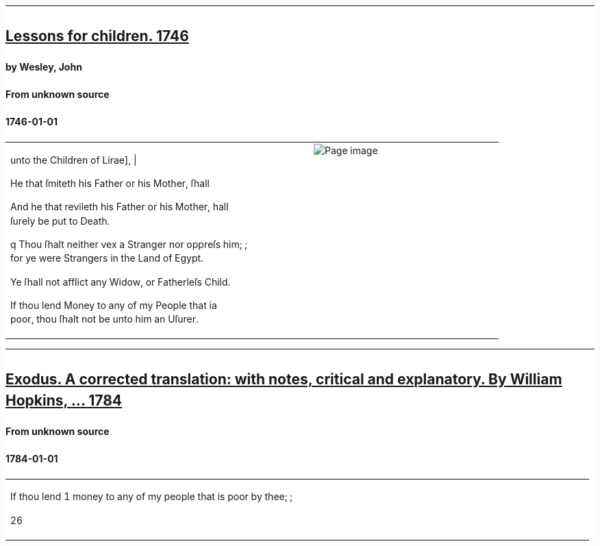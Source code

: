 </td>
</tr></table>

---

## [Lessons for children.  1746](https://archive.org/details/bim_eighteenth-century_lessons-for-children_wesley-john_1746/page/n54/mode/1up?view=theater)

#### by Wesley, John

#### From unknown source

#### 1746-01-01

<table style="width: 100%;"><tr><td style="width: 50%">

  
unto the Children of Lirae], |  
  
He that ſmiteth his Father or his Mother, ſhall  
  
  
And he that revileth his Father or his Mother, hall  
ſurely be put to Death.  
  
q Thou ſhalt neither vex a Stranger nor oppreſs him; ;  
for ye were Strangers in the Land of Egypt.  
  
Ye ſhall not afflict any Widow, or Fatherleſs Child.  
  
If thou lend Money to any of my People that ia  
poor, thou ſhalt not be unto him an Uſurer.
</td><td style="width: 50%; max-height: 75%; margin: auto; display: block;">
<img alt="Page image" src="https://iiif.archive.org/image/iiif/2/bim_eighteenth-century_lessons-for-children_wesley-john_1746%2Fbim_eighteenth-century_lessons-for-children_wesley-john_1746_jp2.zip%2Fbim_eighteenth-century_lessons-for-children_wesley-john_1746_jp2%2Fbim_eighteenth-century_lessons-for-children_wesley-john_1746_0054.jp2/pct:12.844759653270291,65.32475131655939,62.1946414499606,17.261556465769456/!600,600/0/default.jpg"/>
</td>
</tr></table>

---

## [Exodus. A corrected translation: with notes, critical and explanatory. By William Hopkins, ...  1784](https://archive.org/details/bim_eighteenth-century_exodus-a-corrected-tran_1784/page/n82/mode/1up?view=theater)

#### From unknown source

#### 1784-01-01

<table style="width: 100%;"><tr><td style="width: 50%">

  
  
If thou lend 1 money to any of my people that is poor by thee; ;  
  
  
26  
  